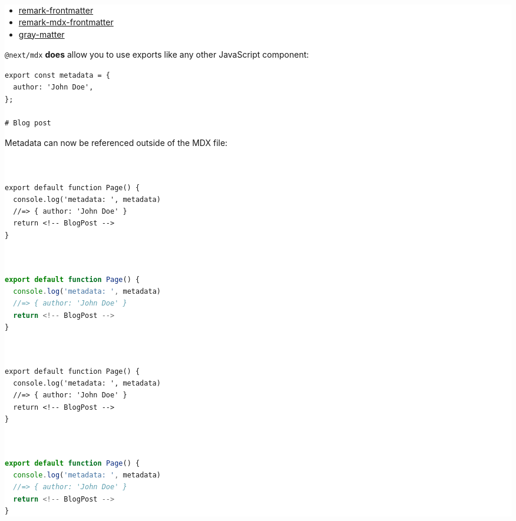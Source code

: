 - [remark-frontmatter](https://github.com/remarkjs/remark-frontmatter)
- [remark-mdx-frontmatter](https://github.com/remcohaszing/remark-mdx-frontmatter)
- [gray-matter](https://github.com/jonschlinkert/gray-matter)

`@next/mdx` **does** allow you to use exports like any other JavaScript component:

```mdx filename="content/blog-post.mdx" switcher
export const metadata = {
  author: 'John Doe',
};

# Blog post
```

Metadata can now be referenced outside of the MDX file:



```tsx filename="app/blog/page.tsx" switcher


export default function Page() {
  console.log('metadata: ', metadata)
  //=> { author: 'John Doe' }
  return <!-- BlogPost -->
}
```

```jsx filename="app/blog/page.js" switcher


export default function Page() {
  console.log('metadata: ', metadata)
  //=> { author: 'John Doe' }
  return <!-- BlogPost -->
}
```



```tsx filename="pages/blog.tsx" switcher


export default function Page() {
  console.log('metadata: ', metadata)
  //=> { author: 'John Doe' }
  return <!-- BlogPost -->
}
```

```jsx filename="pages/blog.js" switcher


export default function Page() {
  console.log('metadata: ', metadata)
  //=> { author: 'John Doe' }
  return <!-- BlogPost -->
}
```
